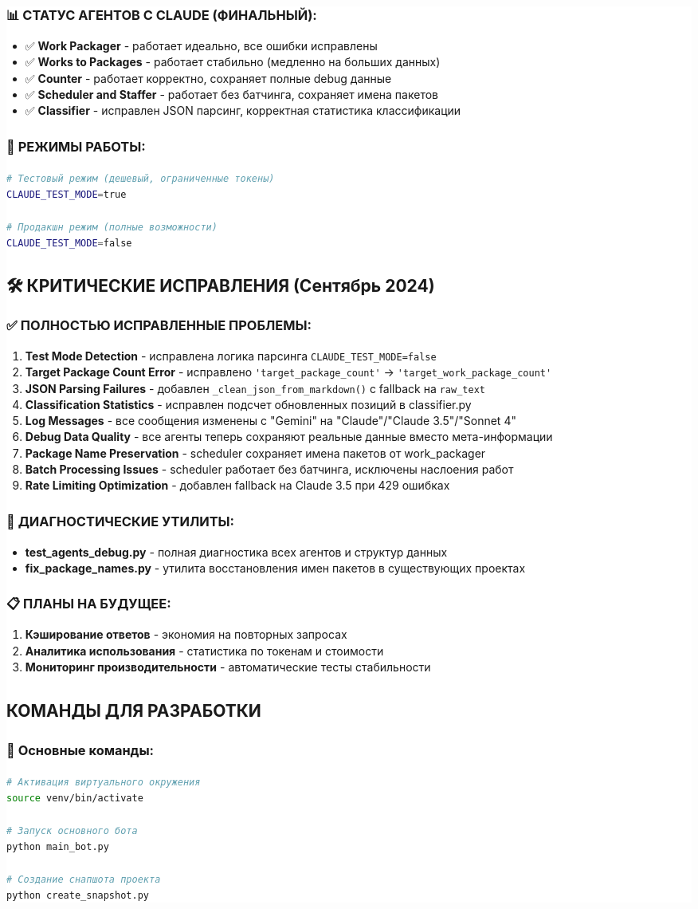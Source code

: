### 📊 **СТАТУС АГЕНТОВ С CLAUDE (ФИНАЛЬНЫЙ):**
- ✅ **Work Packager** - работает идеально, все ошибки исправлены
- ✅ **Works to Packages** - работает стабильно (медленно на больших данных)
- ✅ **Counter** - работает корректно, сохраняет полные debug данные
- ✅ **Scheduler and Staffer** - работает без батчинга, сохраняет имена пакетов
- ✅ **Classifier** - исправлен JSON парсинг, корректная статистика классификации

### 🧪 **РЕЖИМЫ РАБОТЫ:**
```bash
# Тестовый режим (дешевый, ограниченные токены)
CLAUDE_TEST_MODE=true

# Продакшн режим (полные возможности)
CLAUDE_TEST_MODE=false
```

## 🛠️ **КРИТИЧЕСКИЕ ИСПРАВЛЕНИЯ (Сентябрь 2024)**

### ✅ **ПОЛНОСТЬЮ ИСПРАВЛЕННЫЕ ПРОБЛЕМЫ:**
1. **Test Mode Detection** - исправлена логика парсинга `CLAUDE_TEST_MODE=false`
2. **Target Package Count Error** - исправлено `'target_package_count'` → `'target_work_package_count'`
3. **JSON Parsing Failures** - добавлен `_clean_json_from_markdown()` с fallback на `raw_text`
4. **Classification Statistics** - исправлен подсчет обновленных позиций в classifier.py
5. **Log Messages** - все сообщения изменены с "Gemini" на "Claude"/"Claude 3.5"/"Sonnet 4"
6. **Debug Data Quality** - все агенты теперь сохраняют реальные данные вместо мета-информации
7. **Package Name Preservation** - scheduler сохраняет имена пакетов от work_packager
8. **Batch Processing Issues** - scheduler работает без батчинга, исключены наслоения работ
9. **Rate Limiting Optimization** - добавлен fallback на Claude 3.5 при 429 ошибках

### 🧪 **ДИАГНОСТИЧЕСКИЕ УТИЛИТЫ:**
- **test_agents_debug.py** - полная диагностика всех агентов и структур данных
- **fix_package_names.py** - утилита восстановления имен пакетов в существующих проектах

### 📋 **ПЛАНЫ НА БУДУЩЕЕ:**
1. **Кэширование ответов** - экономия на повторных запросах
2. **Аналитика использования** - статистика по токенам и стоимости
3. **Мониторинг производительности** - автоматические тесты стабильности

## КОМАНДЫ ДЛЯ РАЗРАБОТКИ

### 🔄 **Основные команды:**
```bash
# Активация виртуального окружения
source venv/bin/activate

# Запуск основного бота
python main_bot.py

# Создание снапшота проекта
python create_snapshot.py
```
